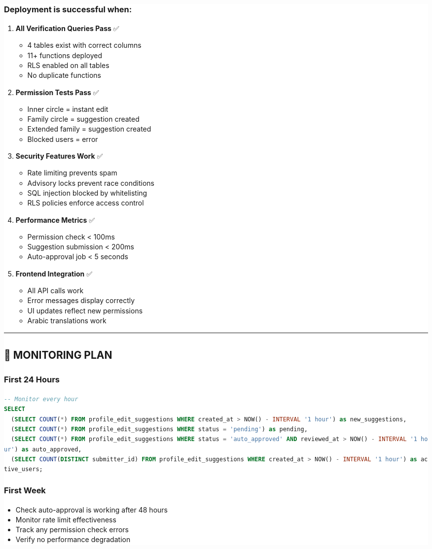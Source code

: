 ### Deployment is successful when:

1. **All Verification Queries Pass** ✅
   - 4 tables exist with correct columns
   - 11+ functions deployed
   - RLS enabled on all tables
   - No duplicate functions

2. **Permission Tests Pass** ✅
   - Inner circle = instant edit
   - Family circle = suggestion created
   - Extended family = suggestion created
   - Blocked users = error

3. **Security Features Work** ✅
   - Rate limiting prevents spam
   - Advisory locks prevent race conditions
   - SQL injection blocked by whitelisting
   - RLS policies enforce access control

4. **Performance Metrics** ✅
   - Permission check < 100ms
   - Suggestion submission < 200ms
   - Auto-approval job < 5 seconds

5. **Frontend Integration** ✅
   - All API calls work
   - Error messages display correctly
   - UI updates reflect new permissions
   - Arabic translations work

---

## 🚨 MONITORING PLAN

### First 24 Hours
```sql
-- Monitor every hour
SELECT
  (SELECT COUNT(*) FROM profile_edit_suggestions WHERE created_at > NOW() - INTERVAL '1 hour') as new_suggestions,
  (SELECT COUNT(*) FROM profile_edit_suggestions WHERE status = 'pending') as pending,
  (SELECT COUNT(*) FROM profile_edit_suggestions WHERE status = 'auto_approved' AND reviewed_at > NOW() - INTERVAL '1 hour') as auto_approved,
  (SELECT COUNT(DISTINCT submitter_id) FROM profile_edit_suggestions WHERE created_at > NOW() - INTERVAL '1 hour') as active_users;
```

### First Week
- Check auto-approval is working after 48 hours
- Monitor rate limit effectiveness
- Track any permission check errors
- Verify no performance degradation
